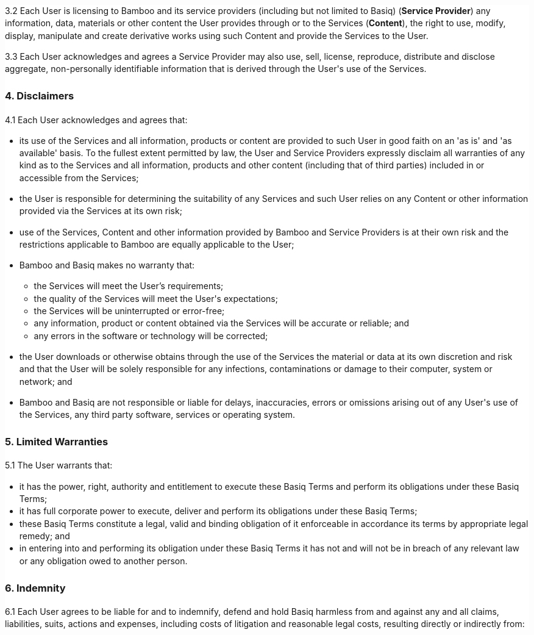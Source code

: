 3.2 Each User is licensing to Bamboo and its service providers (including but not limited to Basiq) (**Service Provider**) any information, data, materials or other content the User provides through or to the Services (**Content**), the right to use, modify, display, manipulate and create derivative works using such Content and provide the Services to the User.

3.3 Each User acknowledges and agrees a Service Provider may also use, sell, license, reproduce, distribute and disclose aggregate, non-personally identifiable information that is derived through the User's use of the Services.

### 4. Disclaimers

4.1 Each User acknowledges and agrees that:

* its use of the Services and all information, products or content are provided to such User in good faith on an 'as is' and 'as available' basis. To the fullest extent permitted by law, the User and Service Providers expressly disclaim all warranties of any kind as to the Services and all information, products and other content (including that of third parties) included in or accessible from the Services;
* the User is responsible for determining the suitability of any Services and such User relies on any Content or other information provided via the Services at its own risk;
* use of the Services, Content and other information provided by Bamboo and Service Providers is at their own risk and the restrictions applicable to Bamboo are equally applicable to the User;
* Bamboo and Basiq makes no warranty that:

  * the Services will meet the User’s requirements;
  * the quality of the Services will meet the User's expectations;
  * the Services will be uninterrupted or error-free;
  * any information, product or content obtained via the Services will be accurate or reliable; and
  * any errors in the software or technology will be corrected;
* the User downloads or otherwise obtains through the use of the Services the material or data at its own discretion and risk and that the User will be solely responsible for any infections, contaminations or damage to their computer, system or network; and
* Bamboo and Basiq are not responsible or liable for delays, inaccuracies, errors or omissions arising out of any User's use of the Services, any third party software, services or operating system.

### 5. Limited Warranties

5.1 The User warrants that:

* it has the power, right, authority and entitlement to execute these Basiq Terms and perform its obligations under these Basiq Terms;
* it has full corporate power to execute, deliver and perform its obligations under these Basiq Terms;
* these Basiq Terms constitute a legal, valid and binding obligation of it enforceable in accordance its terms by appropriate legal remedy; and
* in entering into and performing its obligation under these Basiq Terms it has not and will not be in breach of any relevant law or any obligation owed to another person.

### 6. Indemnity

6.1 Each User agrees to be liable for and to indemnify, defend and hold Basiq harmless from and against any and all claims, liabilities, suits, actions and expenses, including costs of litigation and reasonable legal costs, resulting directly or indirectly from:
